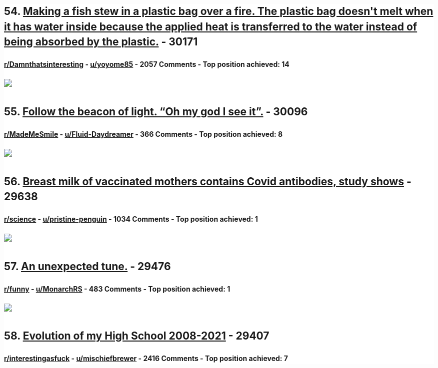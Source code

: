## 54. [Making a fish stew in a plastic bag over a fire. The plastic bag doesn't melt when it has water inside because the applied heat is transferred to the water instead of being absorbed by the plastic.](http://reddit.com/r/Damnthatsinteresting/comments/ptw5oy/making_a_fish_stew_in_a_plastic_bag_over_a_fire/) - 30171
#### [r/Damnthatsinteresting](http://reddit.com/r/Damnthatsinteresting) - [u/yoyome85](http://reddit.com/u/yoyome85) - 2057 Comments - Top position achieved: 14

<a href="https://v.redd.it/w4n4e23dg9p71"><img src="https://b.thumbs.redditmedia.com/3pz_VCe1472Wf9WHUACyWmvDBmnqa_uW7kk4s5YDFMk.jpg"></img></a>

## 55. [Follow the beacon of light. “Oh my god I see it”.](http://reddit.com/r/MadeMeSmile/comments/ptyv5b/follow_the_beacon_of_light_oh_my_god_i_see_it/) - 30096
#### [r/MadeMeSmile](http://reddit.com/r/MadeMeSmile) - [u/Fluid-Daydreamer](http://reddit.com/u/Fluid-Daydreamer) - 366 Comments - Top position achieved: 8

<a href="https://i.redd.it/c4ilcfl84ap71.jpg"><img src="https://b.thumbs.redditmedia.com/TUhWPqDmgdJxKrj_N0jY3FeQiEqdpo1_Ji2IVjhE5rQ.jpg"></img></a>

## 56. [Breast milk of vaccinated mothers contains Covid antibodies, study shows](http://reddit.com/r/science/comments/pu71gb/breast_milk_of_vaccinated_mothers_contains_covid/) - 29638
#### [r/science](http://reddit.com/r/science) - [u/pristine-penguin](http://reddit.com/u/pristine-penguin) - 1034 Comments - Top position achieved: 1

<a href="https://www.independent.co.uk/news/science/breast-milk-vaccinated-mums-antibodies-b1914296.html"><img src="https://a.thumbs.redditmedia.com/jDCFS7UX7Yy1d3KyxAtUvx1fBsPQ3L3tKYJnprF9Zt0.jpg"></img></a>

## 57. [An unexpected tune.](http://reddit.com/r/funny/comments/ptovk3/an_unexpected_tune/) - 29476
#### [r/funny](http://reddit.com/r/funny) - [u/MonarchRS](http://reddit.com/u/MonarchRS) - 483 Comments - Top position achieved: 1

<a href="https://v.redd.it/4at0scs617p71"><img src="https://a.thumbs.redditmedia.com/0MlRA9mI7uoCOY3wZoHyQXRa2_Akeb8CS1HjP14a024.jpg"></img></a>

## 58. [Evolution of my High School 2008-2021](http://reddit.com/r/interestingasfuck/comments/pu64uf/evolution_of_my_high_school_20082021/) - 29407
#### [r/interestingasfuck](http://reddit.com/r/interestingasfuck) - [u/mischiefbrewer](http://reddit.com/u/mischiefbrewer) - 2416 Comments - Top position achieved: 7
